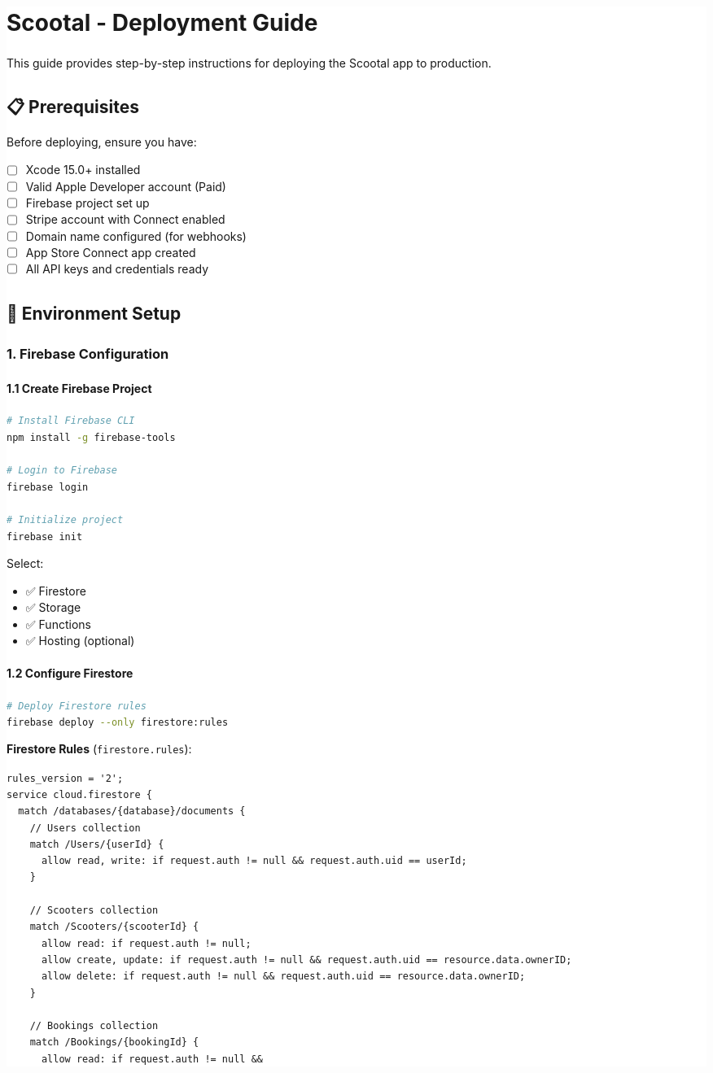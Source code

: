 # Scootal - Deployment Guide

This guide provides step-by-step instructions for deploying the Scootal app to production.

## 📋 Prerequisites

Before deploying, ensure you have:

- [ ] Xcode 15.0+ installed
- [ ] Valid Apple Developer account (Paid)
- [ ] Firebase project set up
- [ ] Stripe account with Connect enabled
- [ ] Domain name configured (for webhooks)
- [ ] App Store Connect app created
- [ ] All API keys and credentials ready

## 🔐 Environment Setup

### 1. Firebase Configuration

#### 1.1 Create Firebase Project
```bash
# Install Firebase CLI
npm install -g firebase-tools

# Login to Firebase
firebase login

# Initialize project
firebase init
```

Select:
- ✅ Firestore
- ✅ Storage
- ✅ Functions
- ✅ Hosting (optional)

#### 1.2 Configure Firestore
```bash
# Deploy Firestore rules
firebase deploy --only firestore:rules
```

**Firestore Rules** (`firestore.rules`):
```
rules_version = '2';
service cloud.firestore {
  match /databases/{database}/documents {
    // Users collection
    match /Users/{userId} {
      allow read, write: if request.auth != null && request.auth.uid == userId;
    }
    
    // Scooters collection
    match /Scooters/{scooterId} {
      allow read: if request.auth != null;
      allow create, update: if request.auth != null && request.auth.uid == resource.data.ownerID;
      allow delete: if request.auth != null && request.auth.uid == resource.data.ownerID;
    }
    
    // Bookings collection
    match /Bookings/{bookingId} {
      allow read: if request.auth != null && 
```